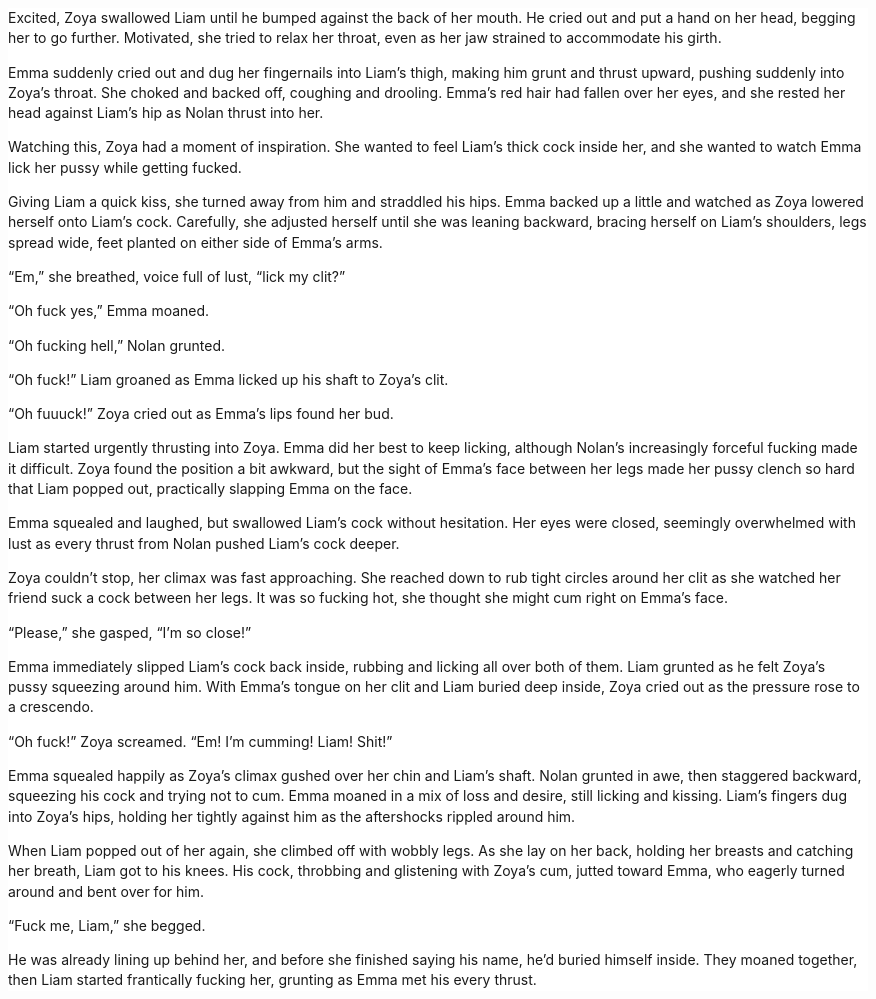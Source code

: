 Excited, Zoya swallowed Liam until he bumped against the back of her mouth. He cried out and put a hand on her head, begging her to go further. Motivated, she tried to relax her throat, even as her jaw strained to accommodate his girth.

Emma suddenly cried out and dug her fingernails into Liam’s thigh, making him grunt and thrust upward, pushing suddenly into Zoya’s throat. She choked and backed off, coughing and drooling. Emma’s red hair had fallen over her eyes, and she rested her head against Liam’s hip as Nolan thrust into her.

Watching this, Zoya had a moment of inspiration. She wanted to feel Liam’s thick cock inside her, and she wanted to watch Emma lick her pussy while getting fucked.

Giving Liam a quick kiss, she turned away from him and straddled his hips. Emma backed up a little and watched as Zoya lowered herself onto Liam’s cock. Carefully, she adjusted herself until she was leaning backward, bracing herself on Liam’s shoulders, legs spread wide, feet planted on either side of Emma’s arms.

“Em,” she breathed, voice full of lust, “lick my clit?”

“Oh fuck yes,” Emma moaned.

“Oh fucking hell,” Nolan grunted.

“Oh fuck!” Liam groaned as Emma licked up his shaft to Zoya’s clit.

“Oh fuuuck!” Zoya cried out as Emma’s lips found her bud.

Liam started urgently thrusting into Zoya. Emma did her best to keep licking, although Nolan’s increasingly forceful fucking made it difficult. Zoya found the position a bit awkward, but the sight of Emma’s face between her legs made her pussy clench so hard that Liam popped out, practically slapping Emma on the face.

Emma squealed and laughed, but swallowed Liam’s cock without hesitation. Her eyes were closed, seemingly overwhelmed with lust as every thrust from Nolan pushed Liam’s cock deeper.

Zoya couldn’t stop, her climax was fast approaching. She reached down to rub tight circles around her clit as she watched her friend suck a cock between her legs. It was so fucking hot, she thought she might cum right on Emma’s face.

“Please,” she gasped, “I’m so close!”

Emma immediately slipped Liam’s cock back inside, rubbing and licking all over both of them. Liam grunted as he felt Zoya’s pussy squeezing around him. With Emma’s tongue on her clit and Liam buried deep inside, Zoya cried out as the pressure rose to a crescendo.

“Oh fuck!” Zoya screamed. “Em! I’m cumming! Liam! Shit!”

Emma squealed happily as Zoya’s climax gushed over her chin and Liam’s shaft. Nolan grunted in awe, then staggered backward, squeezing his cock and trying not to cum. Emma moaned in a mix of loss and desire, still licking and kissing. Liam’s fingers dug into Zoya’s hips, holding her tightly against him as the aftershocks rippled around him.

When Liam popped out of her again, she climbed off with wobbly legs. As she lay on her back, holding her breasts and catching her breath, Liam got to his knees. His cock, throbbing and glistening with Zoya’s cum, jutted toward Emma, who eagerly turned around and bent over for him.

“Fuck me, Liam,” she begged.

He was already lining up behind her, and before she finished saying his name, he’d buried himself inside. They moaned together, then Liam started frantically fucking her, grunting as Emma met his every thrust.
